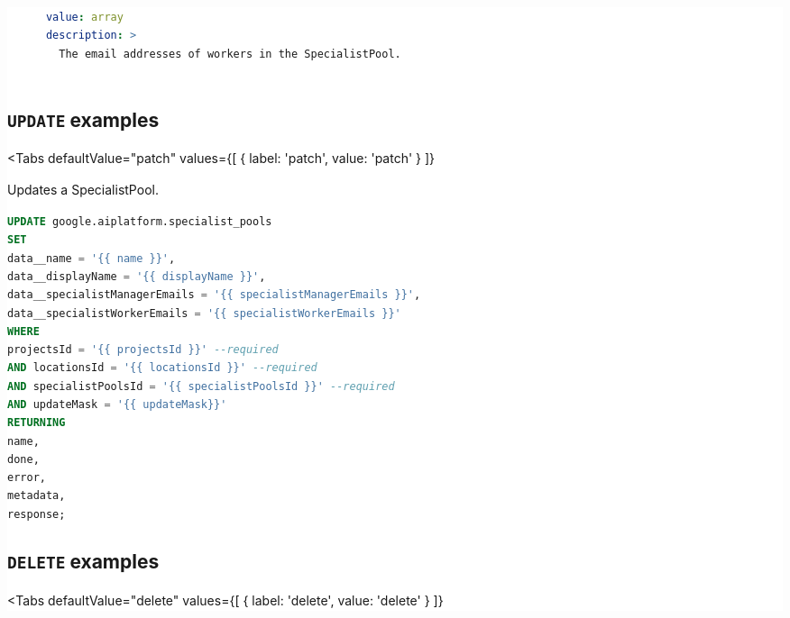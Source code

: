```yaml
      value: array
      description: >
        The email addresses of workers in the SpecialistPool.
        
```
</TabItem>
</Tabs>


## `UPDATE` examples

<Tabs
    defaultValue="patch"
    values={[
        { label: 'patch', value: 'patch' }
    ]}
>
<TabItem value="patch">

Updates a SpecialistPool.

```sql
UPDATE google.aiplatform.specialist_pools
SET 
data__name = '{{ name }}',
data__displayName = '{{ displayName }}',
data__specialistManagerEmails = '{{ specialistManagerEmails }}',
data__specialistWorkerEmails = '{{ specialistWorkerEmails }}'
WHERE 
projectsId = '{{ projectsId }}' --required
AND locationsId = '{{ locationsId }}' --required
AND specialistPoolsId = '{{ specialistPoolsId }}' --required
AND updateMask = '{{ updateMask}}'
RETURNING
name,
done,
error,
metadata,
response;
```
</TabItem>
</Tabs>


## `DELETE` examples

<Tabs
    defaultValue="delete"
    values={[
        { label: 'delete', value: 'delete' }
    ]}
>
<TabItem value="delete">
